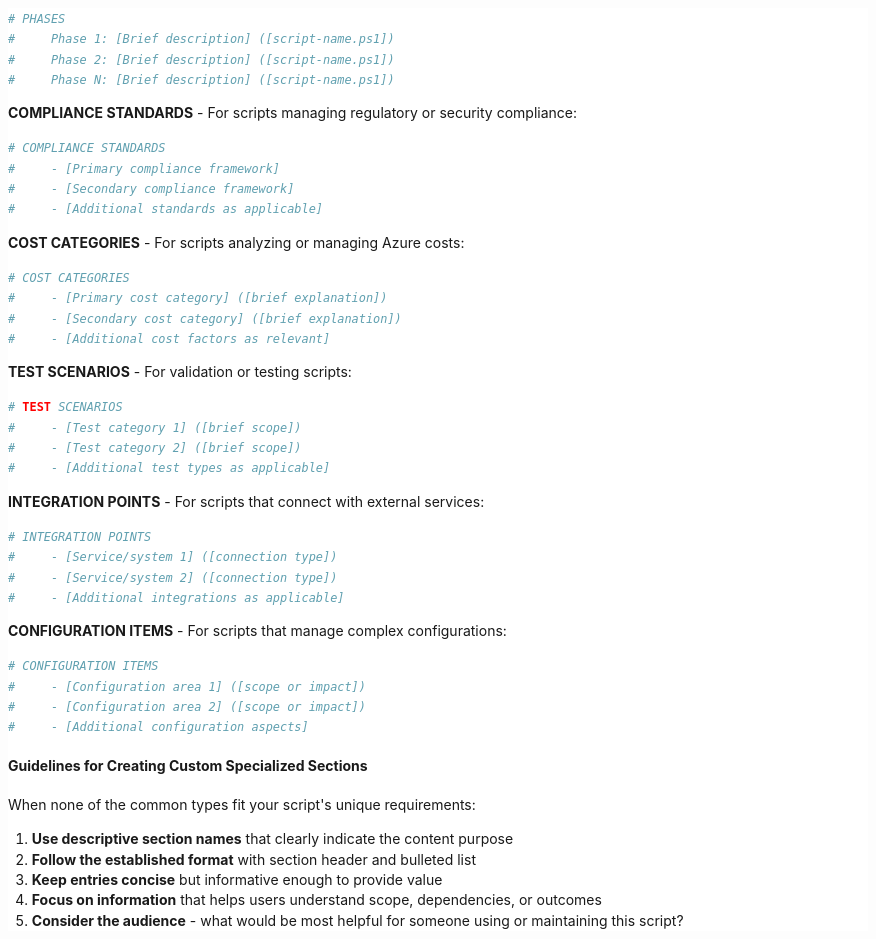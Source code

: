 ```powershell
# PHASES
#     Phase 1: [Brief description] ([script-name.ps1])
#     Phase 2: [Brief description] ([script-name.ps1])
#     Phase N: [Brief description] ([script-name.ps1])
```

**COMPLIANCE STANDARDS** - For scripts managing regulatory or security compliance:

```powershell
# COMPLIANCE STANDARDS
#     - [Primary compliance framework]
#     - [Secondary compliance framework]
#     - [Additional standards as applicable]
```

**COST CATEGORIES** - For scripts analyzing or managing Azure costs:

```powershell
# COST CATEGORIES
#     - [Primary cost category] ([brief explanation])
#     - [Secondary cost category] ([brief explanation])
#     - [Additional cost factors as relevant]
```

**TEST SCENARIOS** - For validation or testing scripts:

```powershell
# TEST SCENARIOS
#     - [Test category 1] ([brief scope])
#     - [Test category 2] ([brief scope])
#     - [Additional test types as applicable]
```

**INTEGRATION POINTS** - For scripts that connect with external services:

```powershell
# INTEGRATION POINTS
#     - [Service/system 1] ([connection type])
#     - [Service/system 2] ([connection type])
#     - [Additional integrations as applicable]
```

**CONFIGURATION ITEMS** - For scripts that manage complex configurations:

```powershell
# CONFIGURATION ITEMS
#     - [Configuration area 1] ([scope or impact])
#     - [Configuration area 2] ([scope or impact])
#     - [Additional configuration aspects]
```

#### Guidelines for Creating Custom Specialized Sections

When none of the common types fit your script's unique requirements:

1. **Use descriptive section names** that clearly indicate the content purpose
2. **Follow the established format** with section header and bulleted list
3. **Keep entries concise** but informative enough to provide value
4. **Focus on information** that helps users understand scope, dependencies, or outcomes
5. **Consider the audience** - what would be most helpful for someone using or maintaining this script?
